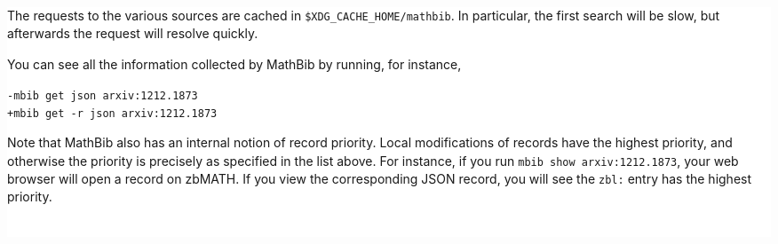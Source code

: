  The requests to the various sources are cached in `$XDG_CACHE_HOME/mathbib`.
 In particular, the first search will be slow, but afterwards the request will resolve quickly.
 
 You can see all the information collected by MathBib by running, for instance,
 ```
-mbib get json arxiv:1212.1873
+mbib get -r json arxiv:1212.1873
 ```
 Note that MathBib also has an internal notion of record priority.
 Local modifications of records have the highest priority, and otherwise the priority is precisely as specified in the list above.
 For instance, if you run `mbib show arxiv:1212.1873`, your web browser will open a record on zbMATH.
 If you view the corresponding JSON record, you will see the `zbl:` entry has the highest priority.
```

